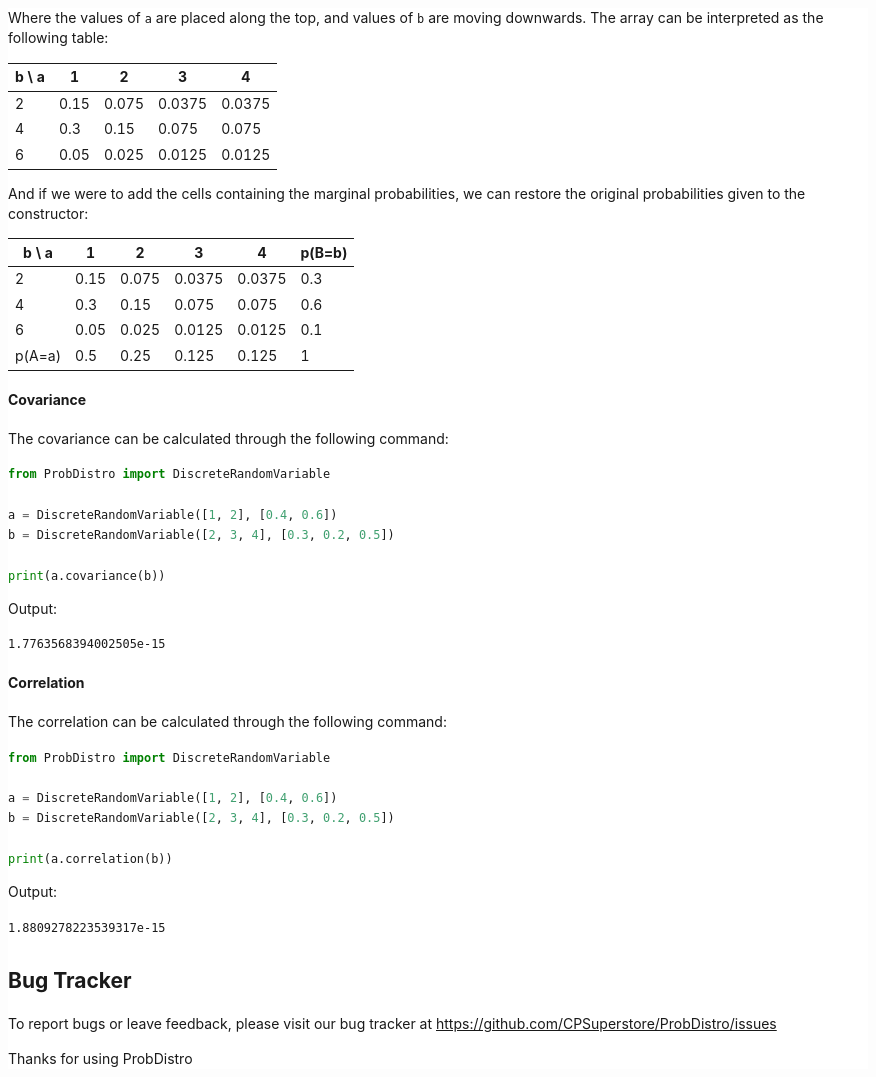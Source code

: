 Where the values of `a` are placed along the top, and values of `b` are moving downwards.
The array can be interpreted as the following table:

| b \ a | 1    | 2     | 3      | 4      |
|-------|------|-------|--------|--------|
| 2     | 0.15 | 0.075 | 0.0375 | 0.0375 |
| 4     | 0.3  | 0.15  | 0.075  | 0.075  |
| 6     | 0.05 | 0.025 | 0.0125 | 0.0125 |

And if we were to add the cells containing the marginal probabilities, we can restore the original probabilities given to the constructor:

| b \ a  | 1    | 2     | 3      | 4      | p(B=b) |
|--------|------|-------|--------|--------|--------|
| 2      | 0.15 | 0.075 | 0.0375 | 0.0375 | 0.3    |
| 4      | 0.3  | 0.15  | 0.075  | 0.075  | 0.6    |
| 6      | 0.05 | 0.025 | 0.0125 | 0.0125 | 0.1    |
| p(A=a) | 0.5  | 0.25  | 0.125  | 0.125  | 1      |

#### Covariance
The covariance can be calculated through the following command:

```python
from ProbDistro import DiscreteRandomVariable

a = DiscreteRandomVariable([1, 2], [0.4, 0.6])
b = DiscreteRandomVariable([2, 3, 4], [0.3, 0.2, 0.5])

print(a.covariance(b))
```

Output:
```
1.7763568394002505e-15
```

#### Correlation
The correlation can be calculated through the following command:

```python
from ProbDistro import DiscreteRandomVariable

a = DiscreteRandomVariable([1, 2], [0.4, 0.6])
b = DiscreteRandomVariable([2, 3, 4], [0.3, 0.2, 0.5])

print(a.correlation(b))
```

Output:
```
1.8809278223539317e-15
```

## Bug Tracker
To report bugs or leave feedback, please visit our bug tracker at 
https://github.com/CPSuperstore/ProbDistro/issues

Thanks for using ProbDistro
